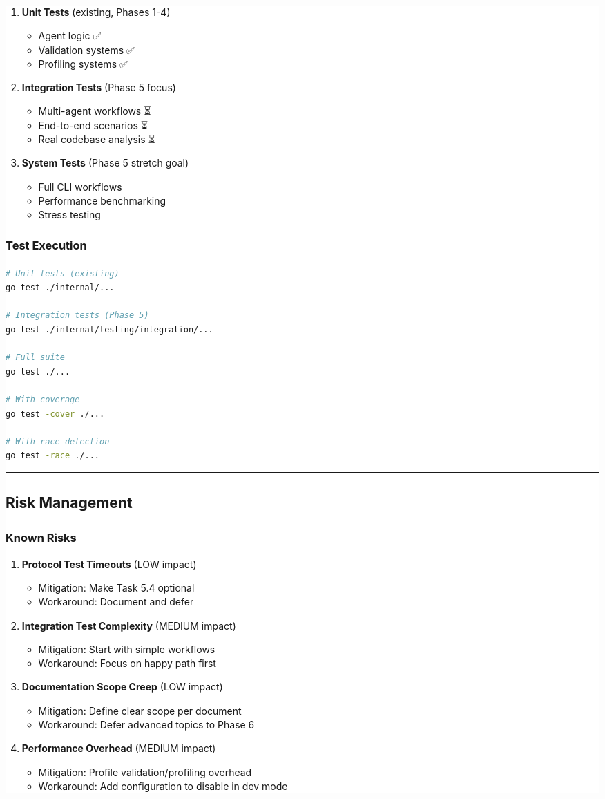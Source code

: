 1. **Unit Tests** (existing, Phases 1-4)
   - Agent logic ✅
   - Validation systems ✅
   - Profiling systems ✅

2. **Integration Tests** (Phase 5 focus)
   - Multi-agent workflows ⏳
   - End-to-end scenarios ⏳
   - Real codebase analysis ⏳

3. **System Tests** (Phase 5 stretch goal)
   - Full CLI workflows
   - Performance benchmarking
   - Stress testing

### Test Execution

```bash
# Unit tests (existing)
go test ./internal/...

# Integration tests (Phase 5)
go test ./internal/testing/integration/...

# Full suite
go test ./...

# With coverage
go test -cover ./...

# With race detection
go test -race ./...
```

---

## Risk Management

### Known Risks

1. **Protocol Test Timeouts** (LOW impact)
   - Mitigation: Make Task 5.4 optional
   - Workaround: Document and defer

2. **Integration Test Complexity** (MEDIUM impact)
   - Mitigation: Start with simple workflows
   - Workaround: Focus on happy path first

3. **Documentation Scope Creep** (LOW impact)
   - Mitigation: Define clear scope per document
   - Workaround: Defer advanced topics to Phase 6

4. **Performance Overhead** (MEDIUM impact)
   - Mitigation: Profile validation/profiling overhead
   - Workaround: Add configuration to disable in dev mode

